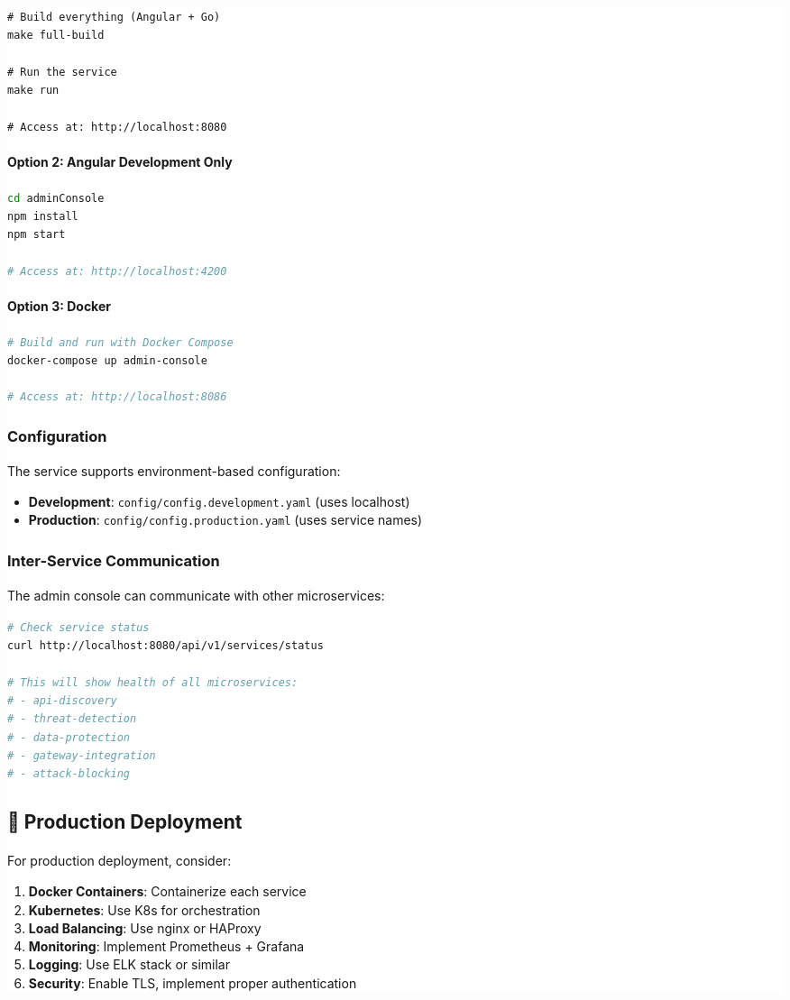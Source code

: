 ```
# Build everything (Angular + Go)
make full-build

# Run the service
make run

# Access at: http://localhost:8080
```

#### **Option 2: Angular Development Only**
```bash
cd adminConsole
npm install
npm start

# Access at: http://localhost:4200
```

#### **Option 3: Docker**
```bash
# Build and run with Docker Compose
docker-compose up admin-console

# Access at: http://localhost:8086
```

### **Configuration**
The service supports environment-based configuration:
- **Development**: `config/config.development.yaml` (uses localhost)
- **Production**: `config/config.production.yaml` (uses service names)

### **Inter-Service Communication**
The admin console can communicate with other microservices:
```bash
# Check service status
curl http://localhost:8080/api/v1/services/status

# This will show health of all microservices:
# - api-discovery
# - threat-detection
# - data-protection
# - gateway-integration
# - attack-blocking
```

## 🚀 Production Deployment

For production deployment, consider:

1. **Docker Containers**: Containerize each service
2. **Kubernetes**: Use K8s for orchestration
3. **Load Balancing**: Use nginx or HAProxy
4. **Monitoring**: Implement Prometheus + Grafana
5. **Logging**: Use ELK stack or similar
6. **Security**: Enable TLS, implement proper authentication
